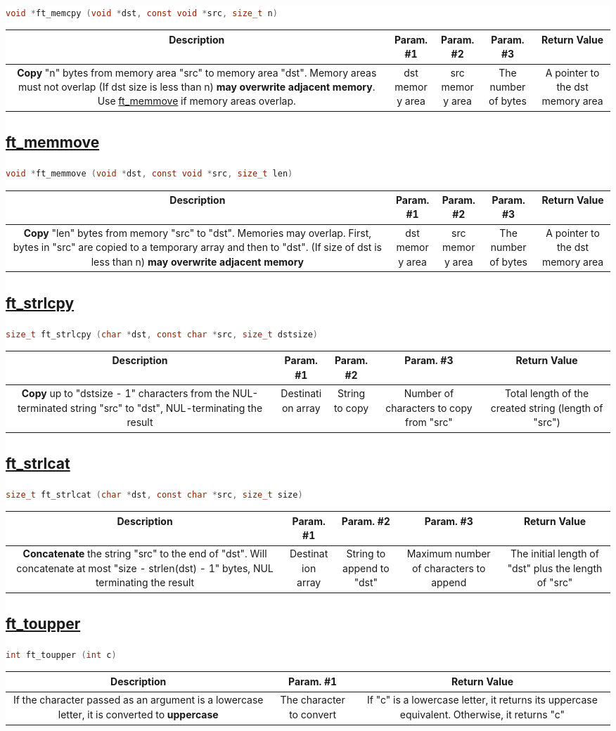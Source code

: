 ``` c
void *ft_memcpy (void *dst, const void *src, size_t n)
```
Description | Param. #1 | Param. #2 | Param. #3 | Return Value
:-----------: | :-----------: | :-----------: | :-----------: | :-----------:
**Copy** "n" bytes from memory area "src" to memory area "dst". Memory areas must not overlap (If dst size is less than n) **may overwrite adjacent memory**. Use [ft_memmove](#ft_memmove) if memory areas overlap. | dst memory area | src memory area | The number of bytes | A pointer to the dst memory area

## [ft_memmove](../0/libft/ft_memmove.c)

``` c
void *ft_memmove (void *dst, const void *src, size_t len)
```
Description | Param. #1 | Param. #2 | Param. #3 | Return Value
:-----------: | :-----------: | :-----------: | :-----------: | :-----------:
**Copy** "len" bytes from memory "src" to "dst". Memories may overlap. First, bytes in "src" are copied to a temporary array and then to "dst". (If size of dst is less than n) **may overwrite adjacent memory** | dst memory area | src memory area | The number of bytes | A pointer to the dst memory area

## [ft_strlcpy](../0/libft/ft_strlcpy.c)

``` c
size_t ft_strlcpy (char *dst, const char *src, size_t dstsize)
```
Description | Param. #1 | Param. #2 | Param. #3 | Return Value
:-----------: | :-----------: | :-----------: | :-----------: | :-----------:
**Copy** up to "dstsize - 1" characters from the NUL-terminated string "src" to "dst", NUL-terminating the result | Destination array | String to copy | Number of characters to copy from "src" | Total length of the created string (length of "src")

## [ft_strlcat](../0/libft/ft_strlcat.c)

``` c
size_t ft_strlcat (char *dst, const char *src, size_t size)
```
Description | Param. #1 | Param. #2 | Param. #3 | Return Value
:-----------: | :-----------: | :-----------: | :-----------: | :-----------:
**Concatenate** the string "src" to the end of "dst". Will concatenate at most "size - strlen(dst) - 1" bytes, NUL terminating the result | Destination array | String to append to "dst" | Maximum number of characters to append | The initial length of "dst" plus the length of "src"

## [ft_toupper](../0/libft/ft_toupper.c)

``` c
int ft_toupper (int c)
```
Description | Param. #1 | Return Value
:-----------: | :-----------: | :-----------:
If the character passed as an argument is a lowercase letter, it is converted to **uppercase** | The character to convert | If "c" is a lowercase letter, it returns its uppercase equivalent. Otherwise, it returns "c"
